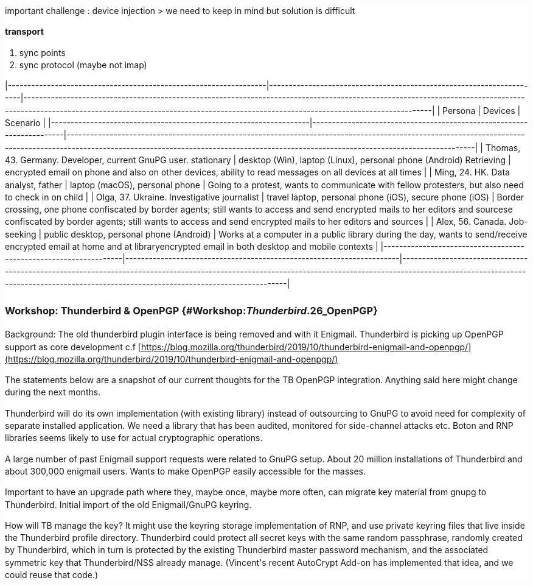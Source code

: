 important challenge : device injection > we need to keep in mind but
solution is difficult

**transport**

1.  sync points
2.  sync protocol (maybe not imap)

|------------------------------------------------------------------|----------------------------------------------------------------------|---------------------------------------------------------------------------------------------------------------------------------------------------------------------------------------------------------------------------------------------|
| Persona                                                          | Devices                                                              | Scenario                                                                                                                                                                                                                                    |
|------------------------------------------------------------------|----------------------------------------------------------------------|---------------------------------------------------------------------------------------------------------------------------------------------------------------------------------------------------------------------------------------------|
| Thomas, 43. Germany. Developer, current GnuPG user.   stationary | desktop (Win), laptop (Linux), personal phone (Android)   Retrieving | encrypted email on phone and also on other devices, ability to read messages on all devices at all times                                                                                                                                    |
| Ming, 24. HK. Data analyst, father                               | laptop (macOS), personal phone                                       | Going to a protest, wants to communicate with fellow protesters, but also need to check in on child                                                                                                                                         |
| Olga, 37. Ukraine. Investigative journalist                      | travel laptop, personal phone (iOS), secure phone (iOS)              | Border crossing, one phone confiscated by border agents; still wants to access and send encrypted mails to her editors and sourcese confiscated by border agents; still wants to access and send encrypted mails to her editors and sources |
| Alex, 56. Canada. Job-seeking                                    | public desktop, personal phone (Android)                             | Works at a computer in a public library during the day, wants to send/receive encrypted email at home and at libraryencrypted email in both desktop and mobile contexts                                                                     |
|------------------------------------------------------------------|----------------------------------------------------------------------|---------------------------------------------------------------------------------------------------------------------------------------------------------------------------------------------------------------------------------------------|

### Workshop: Thunderbird & OpenPGP {#Workshop:_Thunderbird_.26_OpenPGP}

Background: The old thunderbird plugin interface is being removed and
with it Enigmail. Thunderbird is picking up
OpenPGP support as core development c.f
[https://blog.mozilla.org/thunderbird/2019/10/thunderbird-enigmail-and-openpgp/](https://blog.mozilla.org/thunderbird/2019/10/thunderbird-enigmail-and-openpgp/)

The statements below are a snapshot of our current thoughts for the TB
OpenPGP integration. Anything said here might
change during the next months.

Thunderbird will do its own implementation (with existing library)
instead of outsourcing to GnuPG to avoid need for complexity
of separate installed application. We need a library that has been
audited, monitored for side-channel attacks etc. Boton and RNP libraries
seems likely to use for actual cryptographic operations.

A large number of past Enigmail support requests were related to
GnuPG setup. About 20 million installations of Thunderbird and
about 300,000 enigmail users. Wants to make
OpenPGP easily accessible for the masses.

Important to have an upgrade path where they, maybe once, maybe more
often, can migrate key material from gnupg to Thunderbird. Initial
import of the old Enigmail/GnuPG keyring.

How will TB manage the key? It might use the keyring storage
implementation of RNP, and use private keyring files that live inside
the Thunderbird profile directory. Thunderbird could protect all secret
keys with the same random passphrase, randomly created by Thunderbird,
which in turn is protected by the existing Thunderbird master password
mechanism, and the associated symmetric key that Thunderbird/NSS already
manage. (Vincent's recent AutoCrypt Add-on
has implemented that idea, and we could reuse that code.)
